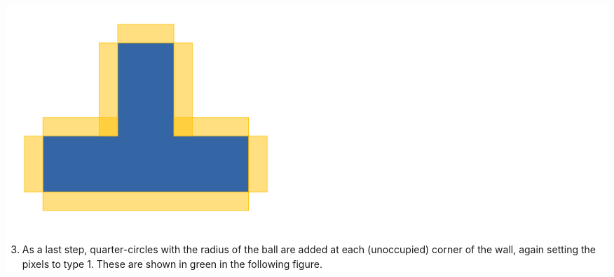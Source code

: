 <img src="documentation/val_data_grafic2.svg" alt="val data grafic2" width="400"/>

3. As a last step, quarter-circles with the radius of the ball are added at each (unoccupied) corner of the wall, again setting the pixels to type 1. These are shown in green in the following figure.

